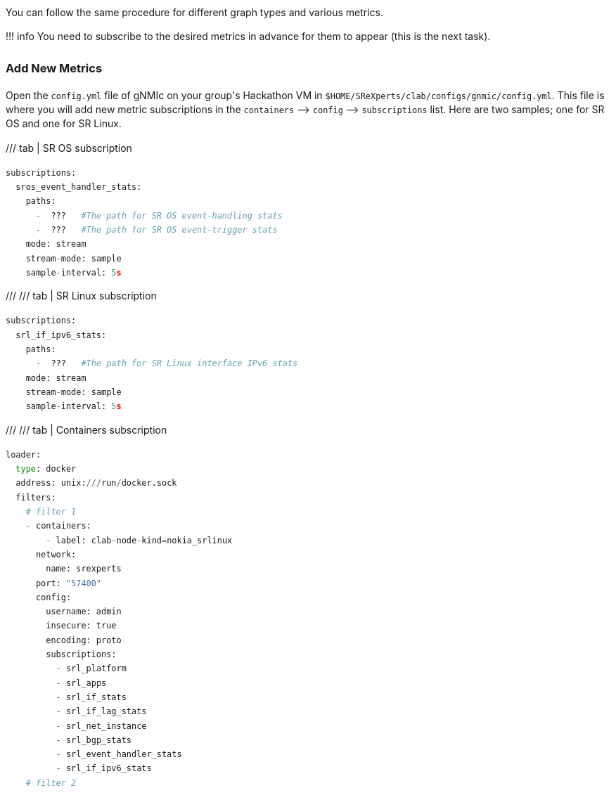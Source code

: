You can follow the same procedure for different graph types and various metrics.

!!! info
    You need to subscribe to the desired metrics in advance for them to appear (this is the next task).


    
    


### Add New Metrics
Open the `config.yml` file of gNMIc on your group's Hackathon VM in `$HOME/SReXperts/clab/configs/gnmic/config.yml`.  This file is where you will add new metric subscriptions in the `containers` --> `config` --> `subscriptions` list. Here are two samples; one for SR OS and one for SR Linux.


/// tab | SR OS subscription

``` py
subscriptions:
  sros_event_handler_stats:
    paths: 
      -  ???   #The path for SR OS event-handling stats
      -  ???   #The path for SR OS event-trigger stats
    mode: stream
    stream-mode: sample
    sample-interval: 5s
```

///
/// tab | SR Linux subscription

``` py
subscriptions:
  srl_if_ipv6_stats:
    paths: 
      -  ???   #The path for SR Linux interface IPv6 stats
    mode: stream
    stream-mode: sample
    sample-interval: 5s
```

///
/// tab | Containers subscription

``` py hl_lines="23 42"
loader:
  type: docker
  address: unix:///run/docker.sock
  filters:
    # filter 1
    - containers:
        - label: clab-node-kind=nokia_srlinux
      network:
        name: srexperts
      port: "57400"
      config:
        username: admin
        insecure: true
        encoding: proto
        subscriptions:
          - srl_platform
          - srl_apps
          - srl_if_stats
          - srl_if_lag_stats
          - srl_net_instance
          - srl_bgp_stats
          - srl_event_handler_stats
          - srl_if_ipv6_stats
    # filter 2
```